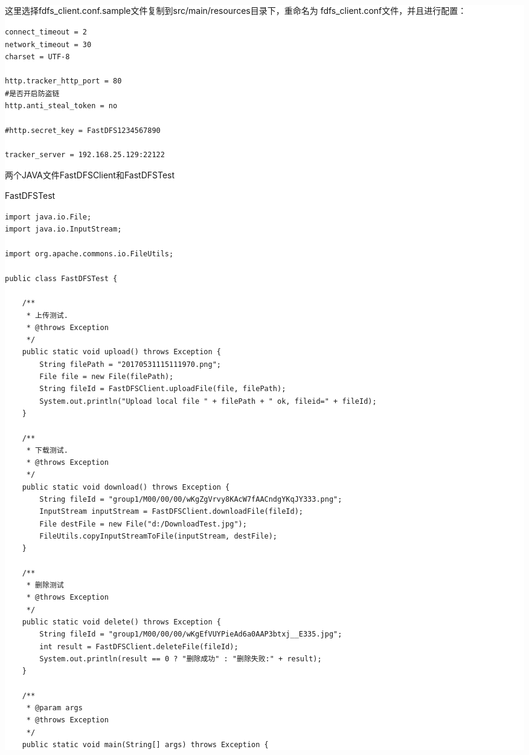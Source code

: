 这里选择fdfs_client.conf.sample文件复制到src/main/resources目录下，重命名为 fdfs_client.conf文件，并且进行配置：

```
connect_timeout = 2
network_timeout = 30
charset = UTF-8

http.tracker_http_port = 80
#是否开启防盗链
http.anti_steal_token = no

#http.secret_key = FastDFS1234567890

tracker_server = 192.168.25.129:22122
```

两个JAVA文件FastDFSClient和FastDFSTest

FastDFSTest


```
import java.io.File;
import java.io.InputStream;

import org.apache.commons.io.FileUtils;

public class FastDFSTest {
	
	/**
	 * 上传测试.
	 * @throws Exception
	 */
	public static void upload() throws Exception {
		String filePath = "20170531115111970.png";
		File file = new File(filePath);
		String fileId = FastDFSClient.uploadFile(file, filePath);
		System.out.println("Upload local file " + filePath + " ok, fileid=" + fileId);
	}
	
	/**
	 * 下载测试.
	 * @throws Exception
	 */
	public static void download() throws Exception {
		String fileId = "group1/M00/00/00/wKgZgVrvy8KAcW7fAACndgYKqJY333.png";
		InputStream inputStream = FastDFSClient.downloadFile(fileId);
		File destFile = new File("d:/DownloadTest.jpg");
		FileUtils.copyInputStreamToFile(inputStream, destFile);
	}

	/**
	 * 删除测试
	 * @throws Exception
	 */
	public static void delete() throws Exception {
		String fileId = "group1/M00/00/00/wKgEfVUYPieAd6a0AAP3btxj__E335.jpg";
		int result = FastDFSClient.deleteFile(fileId);
		System.out.println(result == 0 ? "删除成功" : "删除失败:" + result);
	}

	/**
	 * @param args
	 * @throws Exception 
	 */
	public static void main(String[] args) throws Exception {
```